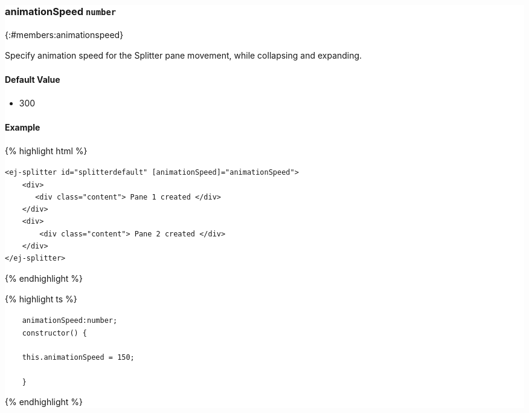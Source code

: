 











### animationSpeed `number`
{:#members:animationspeed}








Specify animation speed for the Splitter pane movement, while collapsing and expanding.




#### Default Value







* 300








#### Example

{% highlight html %}

    <ej-splitter id="splitterdefault" [animationSpeed]="animationSpeed">
        <div>
           <div class="content"> Pane 1 created </div>
        </div>
        <div>
            <div class="content"> Pane 2 created </div>
        </div>
    </ej-splitter>


{% endhighlight %}


{% highlight ts %}

        animationSpeed:number;
        constructor() {

        this.animationSpeed = 150;

        }
  
{% endhighlight %}
